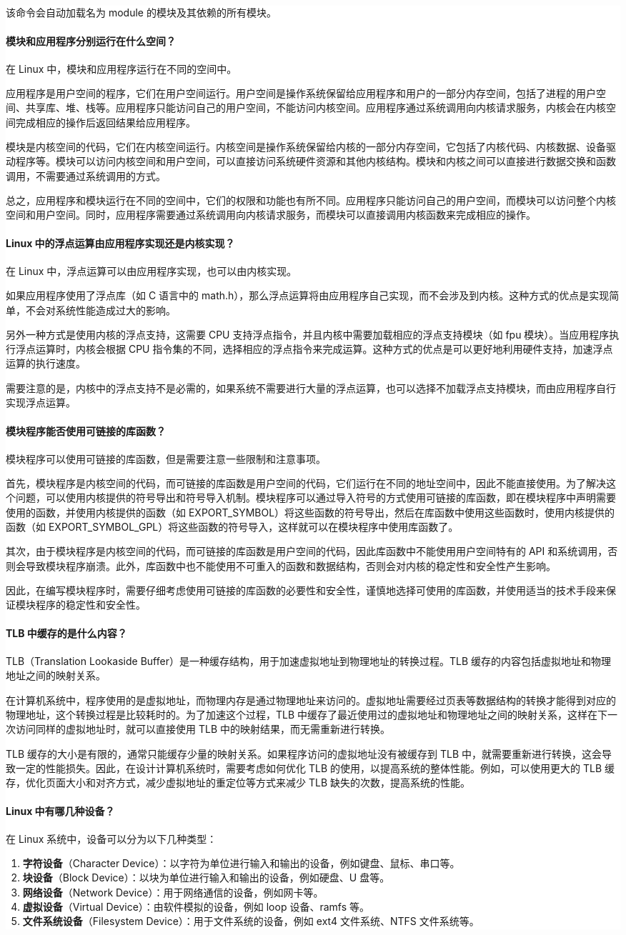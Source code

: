 该命令会自动加载名为 module 的模块及其依赖的所有模块。

#### 模块和应用程序分别运行在什么空间？

在 Linux 中，模块和应用程序运行在不同的空间中。

应用程序是用户空间的程序，它们在用户空间运行。用户空间是操作系统保留给应用程序和用户的一部分内存空间，包括了进程的用户空间、共享库、堆、栈等。应用程序只能访问自己的用户空间，不能访问内核空间。应用程序通过系统调用向内核请求服务，内核会在内核空间完成相应的操作后返回结果给应用程序。

模块是内核空间的代码，它们在内核空间运行。内核空间是操作系统保留给内核的一部分内存空间，它包括了内核代码、内核数据、设备驱动程序等。模块可以访问内核空间和用户空间，可以直接访问系统硬件资源和其他内核结构。模块和内核之间可以直接进行数据交换和函数调用，不需要通过系统调用的方式。

总之，应用程序和模块运行在不同的空间中，它们的权限和功能也有所不同。应用程序只能访问自己的用户空间，而模块可以访问整个内核空间和用户空间。同时，应用程序需要通过系统调用向内核请求服务，而模块可以直接调用内核函数来完成相应的操作。

#### Linux 中的浮点运算由应用程序实现还是内核实现？

在 Linux 中，浮点运算可以由应用程序实现，也可以由内核实现。

如果应用程序使用了浮点库（如 C 语言中的 math.h），那么浮点运算将由应用程序自己实现，而不会涉及到内核。这种方式的优点是实现简单，不会对系统性能造成过大的影响。

另外一种方式是使用内核的浮点支持，这需要 CPU 支持浮点指令，并且内核中需要加载相应的浮点支持模块（如 fpu 模块）。当应用程序执行浮点运算时，内核会根据 CPU 指令集的不同，选择相应的浮点指令来完成运算。这种方式的优点是可以更好地利用硬件支持，加速浮点运算的执行速度。

需要注意的是，内核中的浮点支持不是必需的，如果系统不需要进行大量的浮点运算，也可以选择不加载浮点支持模块，而由应用程序自行实现浮点运算。

#### 模块程序能否使用可链接的库函数？

模块程序可以使用可链接的库函数，但是需要注意一些限制和注意事项。

首先，模块程序是内核空间的代码，而可链接的库函数是用户空间的代码，它们运行在不同的地址空间中，因此不能直接使用。为了解决这个问题，可以使用内核提供的符号导出和符号导入机制。模块程序可以通过导入符号的方式使用可链接的库函数，即在模块程序中声明需要使用的函数，并使用内核提供的函数（如 EXPORT_SYMBOL）将这些函数的符号导出，然后在库函数中使用这些函数时，使用内核提供的函数（如 EXPORT_SYMBOL_GPL）将这些函数的符号导入，这样就可以在模块程序中使用库函数了。

其次，由于模块程序是内核空间的代码，而可链接的库函数是用户空间的代码，因此库函数中不能使用用户空间特有的 API 和系统调用，否则会导致模块程序崩溃。此外，库函数中也不能使用不可重入的函数和数据结构，否则会对内核的稳定性和安全性产生影响。

因此，在编写模块程序时，需要仔细考虑使用可链接的库函数的必要性和安全性，谨慎地选择可使用的库函数，并使用适当的技术手段来保证模块程序的稳定性和安全性。

#### TLB 中缓存的是什么内容？

TLB（Translation Lookaside Buffer）是一种缓存结构，用于加速虚拟地址到物理地址的转换过程。TLB 缓存的内容包括虚拟地址和物理地址之间的映射关系。

在计算机系统中，程序使用的是虚拟地址，而物理内存是通过物理地址来访问的。虚拟地址需要经过页表等数据结构的转换才能得到对应的物理地址，这个转换过程是比较耗时的。为了加速这个过程，TLB 中缓存了最近使用过的虚拟地址和物理地址之间的映射关系，这样在下一次访问同样的虚拟地址时，就可以直接使用 TLB 中的映射结果，而无需重新进行转换。

TLB 缓存的大小是有限的，通常只能缓存少量的映射关系。如果程序访问的虚拟地址没有被缓存到 TLB 中，就需要重新进行转换，这会导致一定的性能损失。因此，在设计计算机系统时，需要考虑如何优化 TLB 的使用，以提高系统的整体性能。例如，可以使用更大的 TLB 缓存，优化页面大小和对齐方式，减少虚拟地址的重定位等方式来减少 TLB 缺失的次数，提高系统的性能。

#### Linux 中有哪几种设备？

在 Linux 系统中，设备可以分为以下几种类型：

1. **字符设备**（Character Device）：以字符为单位进行输入和输出的设备，例如键盘、鼠标、串口等。
1. **块设备**（Block Device）：以块为单位进行输入和输出的设备，例如硬盘、U 盘等。
1. **网络设备**（Network Device）：用于网络通信的设备，例如网卡等。
1. **虚拟设备**（Virtual Device）：由软件模拟的设备，例如 loop 设备、ramfs 等。
1. **文件系统设备**（Filesystem Device）：用于文件系统的设备，例如 ext4 文件系统、NTFS 文件系统等。
